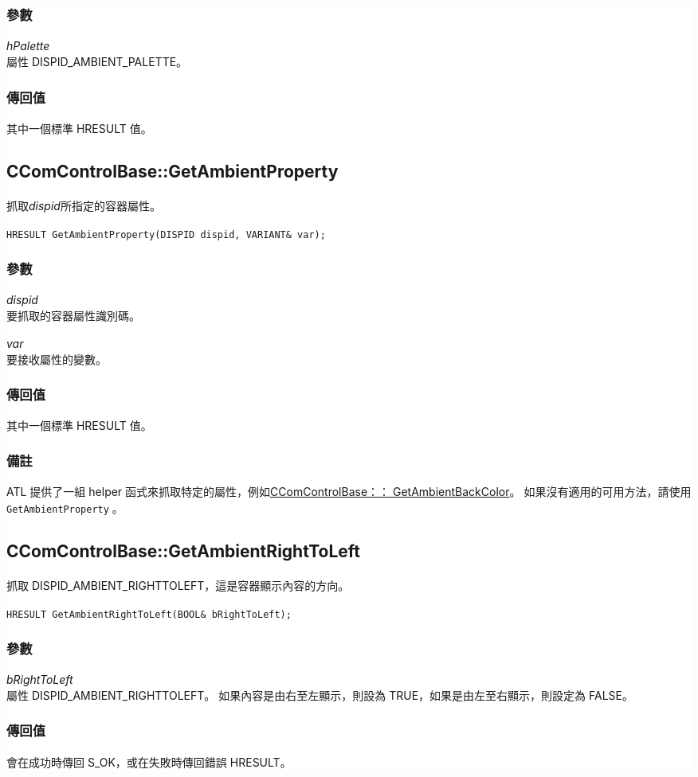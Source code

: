 ### <a name="parameters"></a>參數

*hPalette*<br/>
屬性 DISPID_AMBIENT_PALETTE。

### <a name="return-value"></a>傳回值

其中一個標準 HRESULT 值。

## <a name="ccomcontrolbasegetambientproperty"></a><a name="getambientproperty"></a>CComControlBase::GetAmbientProperty

抓取*dispid*所指定的容器屬性。

```
HRESULT GetAmbientProperty(DISPID dispid, VARIANT& var);
```

### <a name="parameters"></a>參數

*dispid*<br/>
要抓取的容器屬性識別碼。

*var*<br/>
要接收屬性的變數。

### <a name="return-value"></a>傳回值

其中一個標準 HRESULT 值。

### <a name="remarks"></a>備註

ATL 提供了一組 helper 函式來抓取特定的屬性，例如[CComControlBase：： GetAmbientBackColor](#getambientbackcolor)。 如果沒有適用的可用方法，請使用 `GetAmbientProperty` 。

## <a name="ccomcontrolbasegetambientrighttoleft"></a><a name="getambientrighttoleft"></a>CComControlBase::GetAmbientRightToLeft

抓取 DISPID_AMBIENT_RIGHTTOLEFT，這是容器顯示內容的方向。

```
HRESULT GetAmbientRightToLeft(BOOL& bRightToLeft);
```

### <a name="parameters"></a>參數

*bRightToLeft*<br/>
屬性 DISPID_AMBIENT_RIGHTTOLEFT。 如果內容是由右至左顯示，則設為 TRUE，如果是由左至右顯示，則設定為 FALSE。

### <a name="return-value"></a>傳回值

會在成功時傳回 S_OK，或在失敗時傳回錯誤 HRESULT。
